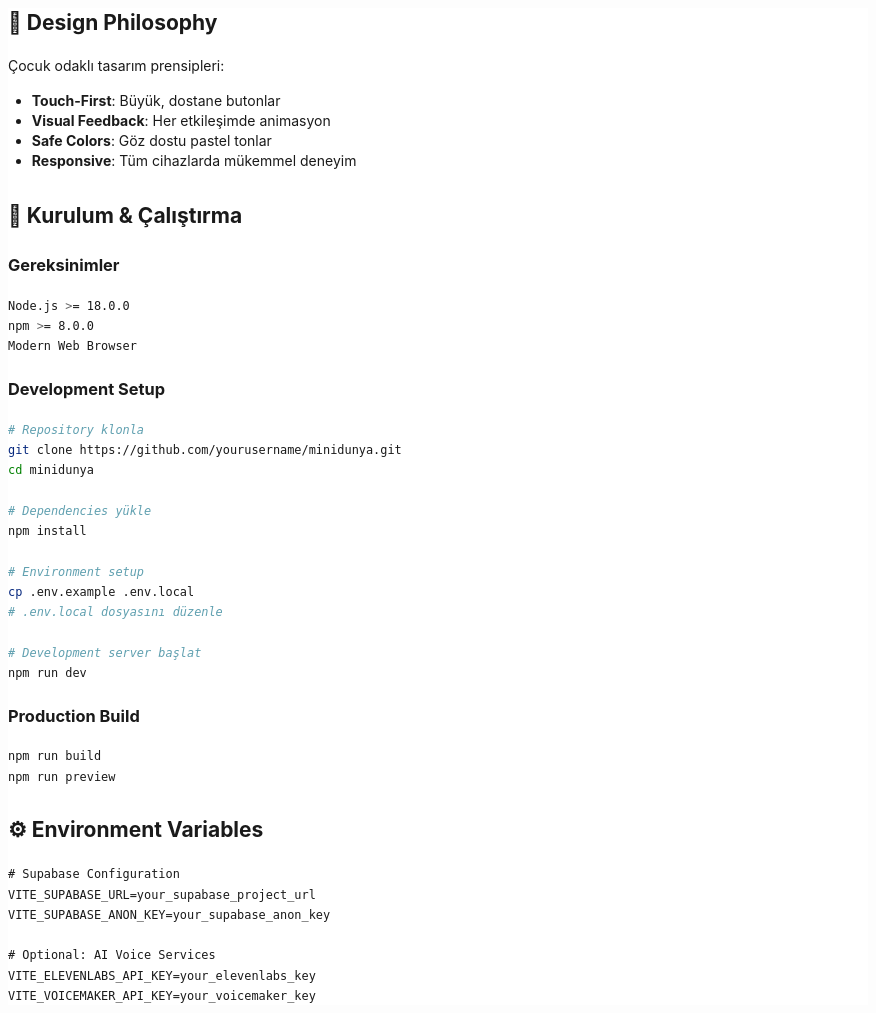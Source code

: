 ## 🎨 **Design Philosophy**

Çocuk odaklı tasarım prensipleri:
- **Touch-First**: Büyük, dostane butonlar
- **Visual Feedback**: Her etkileşimde animasyon
- **Safe Colors**: Göz dostu pastel tonlar
- **Responsive**: Tüm cihazlarda mükemmel deneyim

## 🚀 **Kurulum & Çalıştırma**

### **Gereksinimler**
```bash
Node.js >= 18.0.0
npm >= 8.0.0
Modern Web Browser
```

### **Development Setup**
```bash
# Repository klonla
git clone https://github.com/yourusername/minidunya.git
cd minidunya

# Dependencies yükle
npm install

# Environment setup
cp .env.example .env.local
# .env.local dosyasını düzenle

# Development server başlat
npm run dev
```

### **Production Build**
```bash
npm run build
npm run preview
```

## ⚙️ **Environment Variables**

```env
# Supabase Configuration
VITE_SUPABASE_URL=your_supabase_project_url
VITE_SUPABASE_ANON_KEY=your_supabase_anon_key

# Optional: AI Voice Services
VITE_ELEVENLABS_API_KEY=your_elevenlabs_key
VITE_VOICEMAKER_API_KEY=your_voicemaker_key
```
